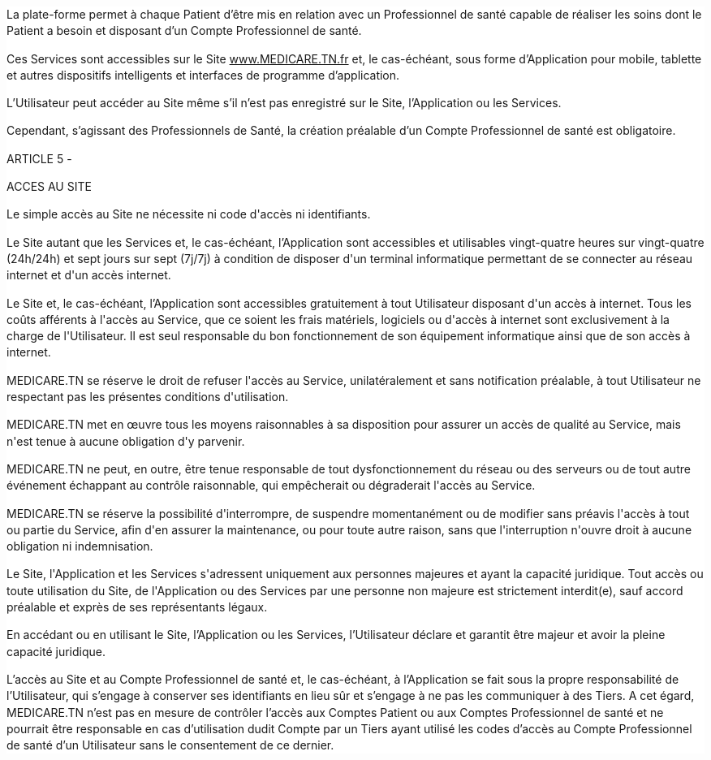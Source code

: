 La plate-forme permet à chaque Patient d’être mis en relation avec un Professionnel de santé capable de réaliser les soins dont le Patient a besoin et disposant d’un Compte Professionnel de santé.

Ces Services sont accessibles sur le Site www.MEDICARE.TN.fr et, le cas-échéant, sous forme d’Application pour mobile, tablette et autres dispositifs intelligents et interfaces de programme d’application.

L’Utilisateur peut accéder au Site même s’il n’est pas enregistré sur le Site, l’Application ou les Services.

Cependant, s’agissant des Professionnels de Santé, la création préalable d’un Compte Professionnel de santé est obligatoire.


ARTICLE 5 - 

ACCES AU SITE


Le simple accès au Site ne nécessite ni code d'accès ni identifiants.

Le Site autant que les Services et, le cas-échéant, l’Application sont accessibles et utilisables vingt-quatre heures sur vingt-quatre (24h/24h) et sept jours sur sept (7j/7j) à condition de disposer d'un terminal informatique permettant de se connecter au réseau internet et d'un accès internet.

Le Site et, le cas-échéant, l’Application sont accessibles gratuitement à tout Utilisateur disposant d'un accès à internet. Tous les coûts afférents à l'accès au Service, que ce soient les frais matériels, logiciels ou d'accès à internet sont exclusivement à la charge de l'Utilisateur. Il est seul responsable du bon fonctionnement de son équipement informatique ainsi que de son accès à internet.

MEDICARE.TN se réserve le droit de refuser l'accès au Service, unilatéralement et sans notification préalable, à tout Utilisateur ne respectant pas les présentes conditions d'utilisation.

MEDICARE.TN met en œuvre tous les moyens raisonnables à sa disposition pour assurer un accès de qualité au Service, mais n'est tenue à aucune obligation d'y parvenir.

MEDICARE.TN ne peut, en outre, être tenue responsable de tout dysfonctionnement du réseau ou des serveurs ou de tout autre événement échappant au contrôle raisonnable, qui empêcherait ou dégraderait l'accès au Service.

MEDICARE.TN se réserve la possibilité d'interrompre, de suspendre momentanément ou de modifier sans préavis l'accès à tout ou partie du Service, afin d'en assurer la maintenance, ou pour toute autre raison, sans que l'interruption n'ouvre droit à aucune obligation ni indemnisation.

Le Site, l'Application et les Services s'adressent uniquement aux personnes majeures et ayant la capacité juridique. Tout accès ou toute utilisation du Site, de l'Application ou des Services par une personne non majeure est strictement interdit(e), sauf accord préalable et exprès de ses représentants légaux.

En accédant ou en utilisant le Site, l’Application ou les Services, l’Utilisateur déclare et garantit être majeur et avoir la pleine capacité juridique.

L’accès au Site et au Compte Professionnel de santé et, le cas-échéant, à l’Application se fait sous la propre responsabilité de l’Utilisateur, qui s’engage à conserver ses identifiants en lieu sûr et s’engage à ne pas les communiquer à des Tiers. A cet égard, MEDICARE.TN n’est pas en mesure de contrôler l’accès aux Comptes Patient ou aux Comptes Professionnel de santé et ne pourrait être responsable en cas d’utilisation dudit Compte par un Tiers ayant utilisé les codes d’accès au Compte Professionnel de santé d’un Utilisateur sans le consentement de ce dernier.
